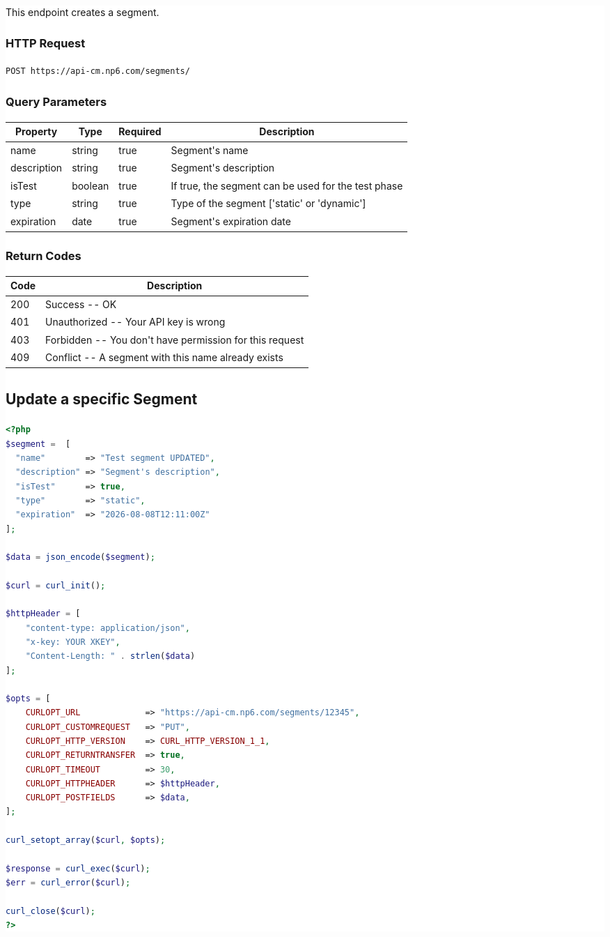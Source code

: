 This endpoint creates a segment.

### HTTP Request

`POST https://api-cm.np6.com/segments/`

### Query Parameters

Property | Type | Required | Description
-------- | ---- | -------- | -----------
name | string | true | Segment's name
description | string | true | Segment's description
isTest | boolean | true | If true, the segment can be used for the test phase
type | string | true | Type of the segment ['static' or 'dynamic']
expiration | date | true | Segment's expiration date

### Return Codes

Code | Description
---- | -----------
200 | Success -- OK
401 | Unauthorized -- Your API key is wrong
403 | Forbidden -- You don't have permission for this request
409 | Conflict -- A segment with this name already exists

## Update a specific Segment

```php
<?php
$segment =  [
  "name"        => "Test segment UPDATED",
  "description" => "Segment's description",
  "isTest"      => true,
  "type"        => "static",
  "expiration"  => "2026-08-08T12:11:00Z"
];

$data = json_encode($segment);

$curl = curl_init();

$httpHeader = [
    "content-type: application/json",
    "x-key: YOUR XKEY",
    "Content-Length: " . strlen($data)
];

$opts = [
    CURLOPT_URL             => "https://api-cm.np6.com/segments/12345",
    CURLOPT_CUSTOMREQUEST   => "PUT",
    CURLOPT_HTTP_VERSION    => CURL_HTTP_VERSION_1_1,
    CURLOPT_RETURNTRANSFER  => true,
    CURLOPT_TIMEOUT         => 30,
    CURLOPT_HTTPHEADER      => $httpHeader,
    CURLOPT_POSTFIELDS      => $data,
];

curl_setopt_array($curl, $opts);

$response = curl_exec($curl);
$err = curl_error($curl);

curl_close($curl);
?>
```